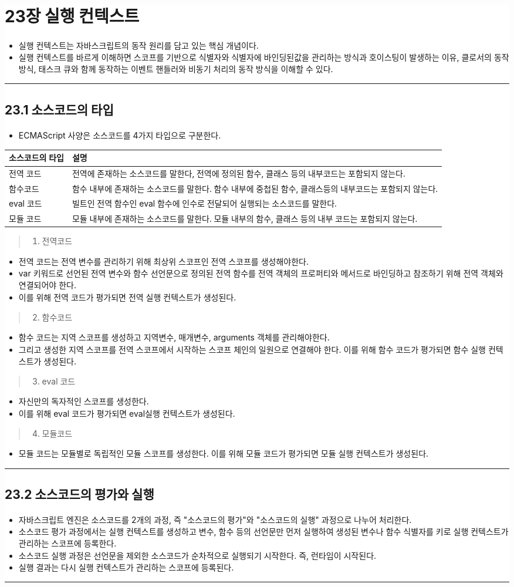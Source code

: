 # 23장 실행 컨텍스트

- 실행 컨텍스트는 자바스크립트의 동작 원리를 담고 있는 핵심 개념이다.
- 실행 컨텍스트를 바르게 이해하면 스코프를 기반으로 식별자와 식별자에 바인딩된값을 관리하는 방식과 호이스팅이 발생하는 이유, 클로서의 동작 방식, 태스크 큐와 함께 동작하는 이벤트 핸들러와 비동기 처리의 동작 방식을 이해할 수 있다.



---

## 23.1 소스코드의 타입

- ECMAScript 사양은 소스코드를 4가지 타입으로 구분한다.



| 소스코드의 타입 | 설명                                                                                                    |
| :-------------- | :------------------------------------------------------------------------------------------------------ |
| 전역 코드       | 전역에 존재하는 소스코드를 말한다, 전역에 정의된 함수, 클래스 등의 내부코드는 포함되지 않는다.          |
| 함수코드        | 함수 내부에 존재하는 소스코드를 말한다. 함수 내부에 중첩된 함수, 클래스등의 내부코드는 포함되지 않는다. |
| eval 코드       | 빌트인 전역 함수인 eval 함수에 인수로 전달되어 실행되는 소스코드를 말한다.                              |
| 모듈 코드       | 모듈 내부에 존재하는 소스코드를 말한다. 모듈 내부의 함수, 클래스 등의 내부 코드는 포함되지 않는다.      |

> 1. 전역코드

- 전역 코드는 전역 변수를 관리하기 위해 최상위 스코프인 전역 스코프를 생성해야한다.
- var 키워드로 선언된 전역 변수와 함수 선언문으로 정의된 전역 함수를 전역 객체의 프로퍼티와 메서드로 바인딩하고 참조하기 위해 전역 객체와 연결되어야 한다.
- 이를 위해 전역 코드가 평가되면 전역 실행 컨텍스트가 생성된다.

> 2.  함수코드

- 함수 코드는 지역 스코프를 생성하고 지역변수, 매개변수, arguments 객체를 관리해야한다.
- 그리고 생성한 지역 스코프를 전역 스코프에서 시작하는 스코프 체인의 일원으로 연결해야 한다. 이를 위해 함수 코드가 평가되면 함수 실행 컨텍스트가 생성된다.

> 3.  eval 코드

- 자신만의 독자적인 스코프를 생성한다.
- 이를 위해 eval 코드가 평가되면 eval실행 컨텍스트가 생성된다.

> 4.  모듈코드

- 모듈 코드는 모듈별로 독립적인 모듈 스코프를 생성한다. 이를 위해 모듈 코드가 평가되면 모듈 실행 컨텍스트가 생성된다.


---

## 23.2 소스코드의 평가와 실행

- 자바스크립트 엔진은 소스코드를 2개의 과정, 즉 "소스코드의 평가"와 "소스코드의 실행" 과정으로 나누어 처리한다.
- 소스코드 평가 과정에서는 실행 컨텍스트를 생성하고 변수, 함수 등의 선언문만 먼저 실행하여 생성된 변수나 함수 식별자를 키로 실행 컨텍스트가 관리하는 스코프에 등록한다.
- 소스코드 실행 과정은 선언문을 제외한 소스코드가 순차적으로 실행되기 시작한다. 즉, 런타임이 시작된다.
- 실행 결과는 다시 실행 컨텍스트가 관리하는 스코프에 등록된다.


---
